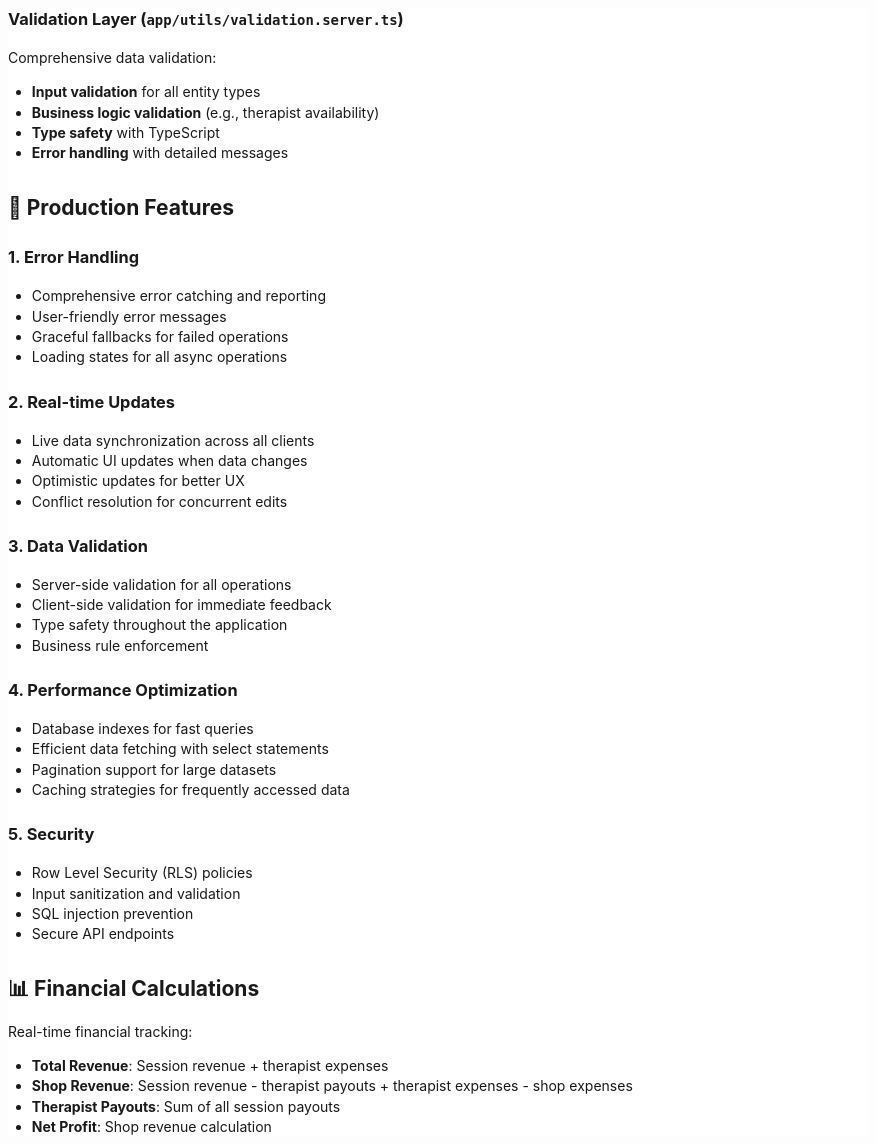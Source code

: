 ### Validation Layer (`app/utils/validation.server.ts`)

Comprehensive data validation:

- **Input validation** for all entity types
- **Business logic validation** (e.g., therapist availability)
- **Type safety** with TypeScript
- **Error handling** with detailed messages

## 🚀 Production Features

### 1. Error Handling
- Comprehensive error catching and reporting
- User-friendly error messages
- Graceful fallbacks for failed operations
- Loading states for all async operations

### 2. Real-time Updates
- Live data synchronization across all clients
- Automatic UI updates when data changes
- Optimistic updates for better UX
- Conflict resolution for concurrent edits

### 3. Data Validation
- Server-side validation for all operations
- Client-side validation for immediate feedback
- Type safety throughout the application
- Business rule enforcement

### 4. Performance Optimization
- Database indexes for fast queries
- Efficient data fetching with select statements
- Pagination support for large datasets
- Caching strategies for frequently accessed data

### 5. Security
- Row Level Security (RLS) policies
- Input sanitization and validation
- SQL injection prevention
- Secure API endpoints

## 📊 Financial Calculations

Real-time financial tracking:

- **Total Revenue**: Session revenue + therapist expenses
- **Shop Revenue**: Session revenue - therapist payouts + therapist expenses - shop expenses
- **Therapist Payouts**: Sum of all session payouts
- **Net Profit**: Shop revenue calculation
